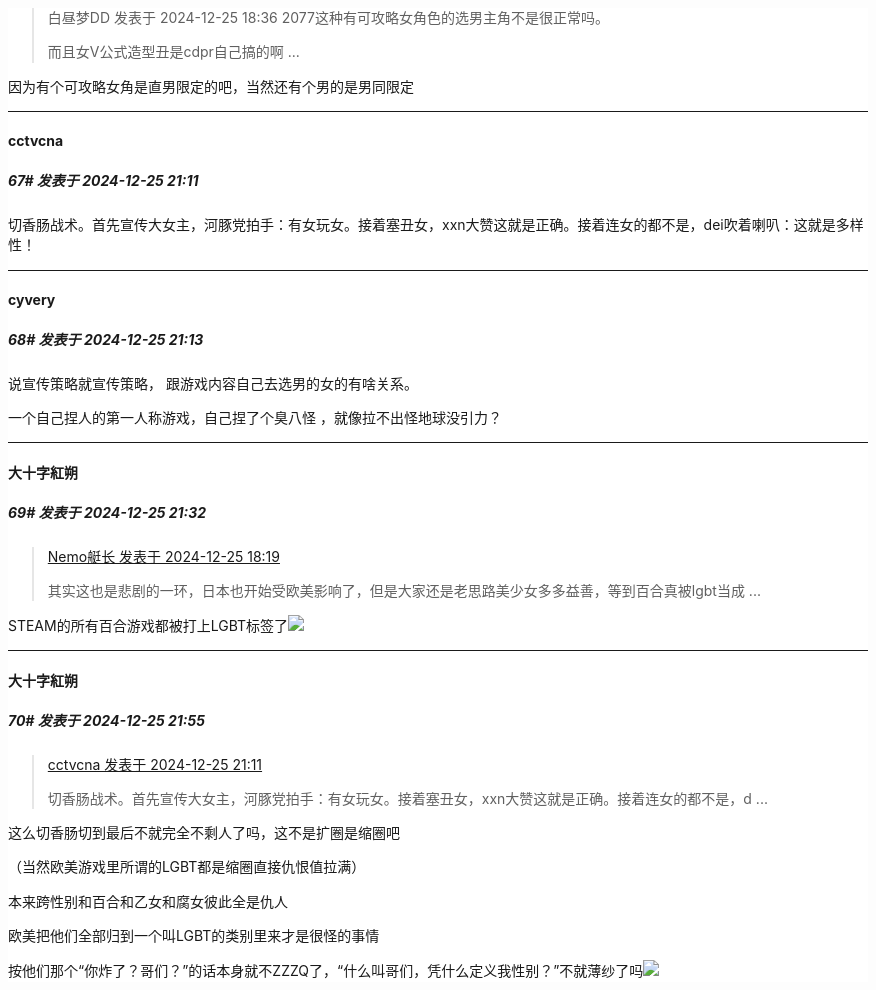 <blockquote>白昼梦DD 发表于 2024-12-25 18:36
2077这种有可攻略女角色的选男主角不是很正常吗。

而且女V公式造型丑是cdpr自己搞的啊 ...</blockquote>

因为有个可攻略女角是直男限定的吧，当然还有个男的是男同限定


*****

####  cctvcna  
##### 67#       发表于 2024-12-25 21:11

切香肠战术。首先宣传大女主，河豚党拍手：有女玩女。接着塞丑女，xxn大赞这就是正确。接着连女的都不是，dei吹着喇叭：这就是多样性！

*****

####  cyvery  
##### 68#       发表于 2024-12-25 21:13

说宣传策略就宣传策略， 跟游戏内容自己去选男的女的有啥关系。

一个自己捏人的第一人称游戏，自己捏了个臭八怪 ，就像拉不出怪地球没引力？


*****

####  大十字紅朔  
##### 69#       发表于 2024-12-25 21:32

<blockquote><a href="httphttps://bbs.saraba1st.com/2b/forum.php?mod=redirect&amp;goto=findpost&amp;pid=67016075&amp;ptid=2219262" target="_blank">Nemo艇长 发表于 2024-12-25 18:19</a>

其实这也是悲剧的一环，日本也开始受欧美影响了，但是大家还是老思路美少女多多益善，等到百合真被lgbt当成 ...</blockquote>
STEAM的所有百合游戏都被打上LGBT标签了<img src="https://static.saraba1st.com/image/smiley/carton2017/018.gif" referrerpolicy="no-referrer">


*****

####  大十字紅朔  
##### 70#       发表于 2024-12-25 21:55

<blockquote><a href="httphttps://bbs.saraba1st.com/2b/forum.php?mod=redirect&amp;goto=findpost&amp;pid=67017348&amp;ptid=2219262" target="_blank">cctvcna 发表于 2024-12-25 21:11</a>

切香肠战术。首先宣传大女主，河豚党拍手：有女玩女。接着塞丑女，xxn大赞这就是正确。接着连女的都不是，d ...</blockquote>

这么切香肠切到最后不就完全不剩人了吗，这不是扩圈是缩圈吧

（当然欧美游戏里所谓的LGBT都是缩圈直接仇恨值拉满）

本来跨性别和百合和乙女和腐女彼此全是仇人

欧美把他们全部归到一个叫LGBT的类别里来才是很怪的事情

按他们那个“你炸了？哥们？”的话本身就不ZZZQ了，“什么叫哥们，凭什么定义我性别？”不就薄纱了吗<img src="https://static.saraba1st.com/image/smiley/animal2017/003.png" referrerpolicy="no-referrer">

